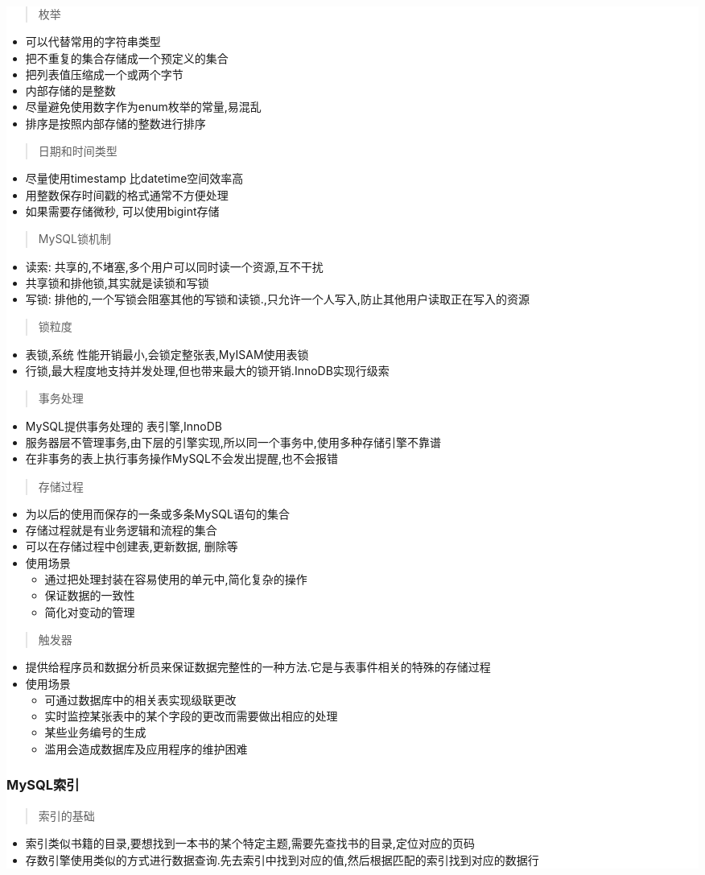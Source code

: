 > 枚举

- 可以代替常用的字符串类型
- 把不重复的集合存储成一个预定义的集合
- 把列表值压缩成一个或两个字节
- 内部存储的是整数
- 尽量避免使用数字作为enum枚举的常量,易混乱
- 排序是按照内部存储的整数进行排序

> 日期和时间类型

- 尽量使用timestamp 比datetime空间效率高
- 用整数保存时间戳的格式通常不方便处理
- 如果需要存储微秒, 可以使用bigint存储

> MySQL锁机制

- 读索: 共享的,不堵塞,多个用户可以同时读一个资源,互不干扰
- 共享锁和排他锁,其实就是读锁和写锁
- 写锁: 排他的,一个写锁会阻塞其他的写锁和读锁.,只允许一个人写入,防止其他用户读取正在写入的资源

> 锁粒度

- 表锁,系统 性能开销最小,会锁定整张表,MyISAM使用表锁
- 行锁,最大程度地支持并发处理,但也带来最大的锁开销.InnoDB实现行级索

> 事务处理

- MySQL提供事务处理的 表引擎,InnoDB
- 服务器层不管理事务,由下层的引擎实现,所以同一个事务中,使用多种存储引擎不靠谱  
- 在非事务的表上执行事务操作MySQL不会发出提醒,也不会报错

> 存储过程

- 为以后的使用而保存的一条或多条MySQL语句的集合
- 存储过程就是有业务逻辑和流程的集合
- 可以在存储过程中创建表,更新数据, 删除等
- 使用场景
  - 通过把处理封装在容易使用的单元中,简化复杂的操作
  - 保证数据的一致性
  - 简化对变动的管理

> 触发器

- 提供给程序员和数据分析员来保证数据完整性的一种方法.它是与表事件相关的特殊的存储过程
- 使用场景
  - 可通过数据库中的相关表实现级联更改
  - 实时监控某张表中的某个字段的更改而需要做出相应的处理
  - 某些业务编号的生成
  - 滥用会造成数据库及应用程序的维护困难

### MySQL索引

> 索引的基础

- 索引类似书籍的目录,要想找到一本书的某个特定主题,需要先查找书的目录,定位对应的页码
- 存数引擎使用类似的方式进行数据查询.先去索引中找到对应的值,然后根据匹配的索引找到对应的数据行
